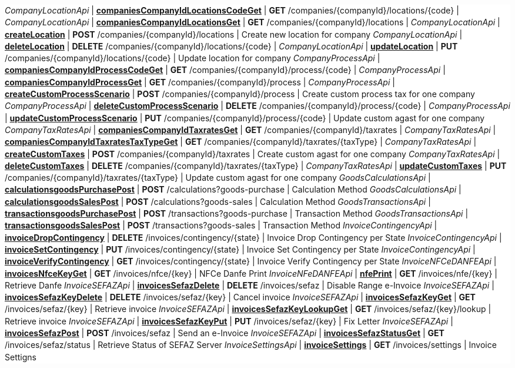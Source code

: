 *CompanyLocationApi* | [**companiesCompanyIdLocationsCodeGet**](docs/CompanyLocationApi.md#companiesCompanyIdLocationsCodeGet) | **GET** /companies/{companyId}/locations/{code} | 
*CompanyLocationApi* | [**companiesCompanyIdLocationsGet**](docs/CompanyLocationApi.md#companiesCompanyIdLocationsGet) | **GET** /companies/{companyId}/locations | 
*CompanyLocationApi* | [**createLocation**](docs/CompanyLocationApi.md#createLocation) | **POST** /companies/{companyId}/locations | Create new location for company
*CompanyLocationApi* | [**deleteLocation**](docs/CompanyLocationApi.md#deleteLocation) | **DELETE** /companies/{companyId}/locations/{code} | 
*CompanyLocationApi* | [**updateLocation**](docs/CompanyLocationApi.md#updateLocation) | **PUT** /companies/{companyId}/locations/{code} | Update location for company
*CompanyProcessApi* | [**companiesCompanyIdProcessCodeGet**](docs/CompanyProcessApi.md#companiesCompanyIdProcessCodeGet) | **GET** /companies/{companyId}/process/{code} | 
*CompanyProcessApi* | [**companiesCompanyIdProcessGet**](docs/CompanyProcessApi.md#companiesCompanyIdProcessGet) | **GET** /companies/{companyId}/process | 
*CompanyProcessApi* | [**createCustomProcessScenario**](docs/CompanyProcessApi.md#createCustomProcessScenario) | **POST** /companies/{companyId}/process | Create custom process tax for one company
*CompanyProcessApi* | [**deleteCustomProcessScenario**](docs/CompanyProcessApi.md#deleteCustomProcessScenario) | **DELETE** /companies/{companyId}/process/{code} | 
*CompanyProcessApi* | [**updateCustomProcessScenario**](docs/CompanyProcessApi.md#updateCustomProcessScenario) | **PUT** /companies/{companyId}/process/{code} | Update custom agast for one company
*CompanyTaxRatesApi* | [**companiesCompanyIdTaxratesGet**](docs/CompanyTaxRatesApi.md#companiesCompanyIdTaxratesGet) | **GET** /companies/{companyId}/taxrates | 
*CompanyTaxRatesApi* | [**companiesCompanyIdTaxratesTaxTypeGet**](docs/CompanyTaxRatesApi.md#companiesCompanyIdTaxratesTaxTypeGet) | **GET** /companies/{companyId}/taxrates/{taxType} | 
*CompanyTaxRatesApi* | [**createCustomTaxes**](docs/CompanyTaxRatesApi.md#createCustomTaxes) | **POST** /companies/{companyId}/taxrates | Create custom agast for one company
*CompanyTaxRatesApi* | [**deleteCustomTaxes**](docs/CompanyTaxRatesApi.md#deleteCustomTaxes) | **DELETE** /companies/{companyId}/taxrates/{taxType} | 
*CompanyTaxRatesApi* | [**updateCustomTaxes**](docs/CompanyTaxRatesApi.md#updateCustomTaxes) | **PUT** /companies/{companyId}/taxrates/{taxType} | Update custom agast for one company
*GoodsCalculationsApi* | [**calculationsgoodsPurchasePost**](docs/GoodsCalculationsApi.md#calculationsgoodsPurchasePost) | **POST** /calculations?goods-purchase | Calculation Method
*GoodsCalculationsApi* | [**calculationsgoodsSalesPost**](docs/GoodsCalculationsApi.md#calculationsgoodsSalesPost) | **POST** /calculations?goods-sales | Calculation Method
*GoodsTransactionsApi* | [**transactionsgoodsPurchasePost**](docs/GoodsTransactionsApi.md#transactionsgoodsPurchasePost) | **POST** /transactions?goods-purchase | Transaction Method
*GoodsTransactionsApi* | [**transactionsgoodsSalesPost**](docs/GoodsTransactionsApi.md#transactionsgoodsSalesPost) | **POST** /transactions?goods-sales | Transaction Method
*InvoiceContingencyApi* | [**invoiceDropContingency**](docs/InvoiceContingencyApi.md#invoiceDropContingency) | **DELETE** /invoices/contingency/{state} | Invoice Drop Contingency per State
*InvoiceContingencyApi* | [**invoiceSetContingency**](docs/InvoiceContingencyApi.md#invoiceSetContingency) | **PUT** /invoices/contingency/{state} | Invoice Set Contingency per State
*InvoiceContingencyApi* | [**invoiceVerifyContingency**](docs/InvoiceContingencyApi.md#invoiceVerifyContingency) | **GET** /invoices/contingency/{state} | Invoice Verify Contingency per State
*InvoiceNFCeDANFEApi* | [**invoicesNfceKeyGet**](docs/InvoiceNFCeDANFEApi.md#invoicesNfceKeyGet) | **GET** /invoices/nfce/{key} | NFCe Danfe Print
*InvoiceNFeDANFEApi* | [**nfePrint**](docs/InvoiceNFeDANFEApi.md#nfePrint) | **GET** /invoices/nfe/{key} | Retrieve Danfe
*InvoiceSEFAZApi* | [**invoicesSefazDelete**](docs/InvoiceSEFAZApi.md#invoicesSefazDelete) | **DELETE** /invoices/sefaz | Disable Range e-Invoice
*InvoiceSEFAZApi* | [**invoicesSefazKeyDelete**](docs/InvoiceSEFAZApi.md#invoicesSefazKeyDelete) | **DELETE** /invoices/sefaz/{key} | Cancel invoice
*InvoiceSEFAZApi* | [**invoicesSefazKeyGet**](docs/InvoiceSEFAZApi.md#invoicesSefazKeyGet) | **GET** /invoices/sefaz/{key} | Retrieve invoice
*InvoiceSEFAZApi* | [**invoicesSefazKeyLookupGet**](docs/InvoiceSEFAZApi.md#invoicesSefazKeyLookupGet) | **GET** /invoices/sefaz/{key}/lookup | Retrieve invoice
*InvoiceSEFAZApi* | [**invoicesSefazKeyPut**](docs/InvoiceSEFAZApi.md#invoicesSefazKeyPut) | **PUT** /invoices/sefaz/{key} | Fix Letter
*InvoiceSEFAZApi* | [**invoicesSefazPost**](docs/InvoiceSEFAZApi.md#invoicesSefazPost) | **POST** /invoices/sefaz | Send an e-Invoice
*InvoiceSEFAZApi* | [**invoicesSefazStatusGet**](docs/InvoiceSEFAZApi.md#invoicesSefazStatusGet) | **GET** /invoices/sefaz/status | Retrieve Status of SEFAZ Server
*InvoiceSettingsApi* | [**invoiceSettings**](docs/InvoiceSettingsApi.md#invoiceSettings) | **GET** /invoices/settings | Invoice Settigns